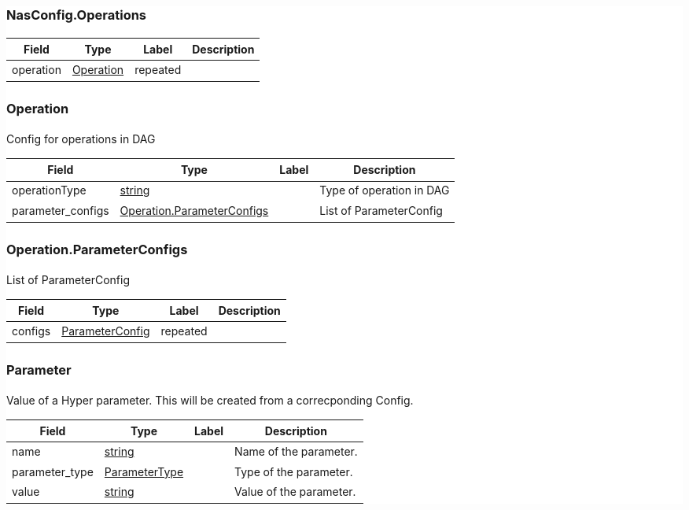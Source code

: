 




<a name="api.NasConfig.Operations"/>

### NasConfig.Operations



| Field | Type | Label | Description |
| ----- | ---- | ----- | ----------- |
| operation | [Operation](#api.Operation) | repeated |  |






<a name="api.Operation"/>

### Operation
Config for operations in DAG


| Field | Type | Label | Description |
| ----- | ---- | ----- | ----------- |
| operationType | [string](#string) |  | Type of operation in DAG |
| parameter_configs | [Operation.ParameterConfigs](#api.Operation.ParameterConfigs) |  | List of ParameterConfig |






<a name="api.Operation.ParameterConfigs"/>

### Operation.ParameterConfigs
List of ParameterConfig


| Field | Type | Label | Description |
| ----- | ---- | ----- | ----------- |
| configs | [ParameterConfig](#api.ParameterConfig) | repeated |  |






<a name="api.Parameter"/>

### Parameter
Value of a Hyper parameter.
This will be created from a correcponding Config.


| Field | Type | Label | Description |
| ----- | ---- | ----- | ----------- |
| name | [string](#string) |  | Name of the parameter. |
| parameter_type | [ParameterType](#api.ParameterType) |  | Type of the parameter. |
| value | [string](#string) |  | Value of the parameter. |
